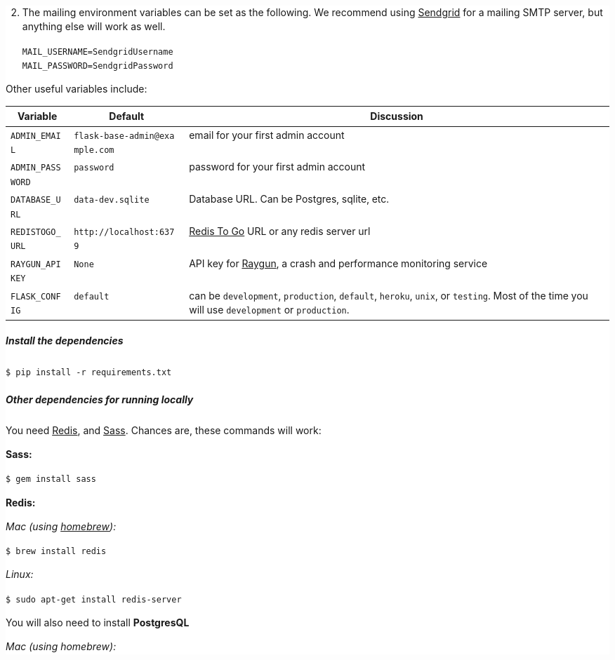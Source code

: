 2. The mailing environment variables can be set as the following.
   We recommend using [Sendgrid](https://sendgrid.com) for a mailing SMTP server, but anything else will work as well.

   ```
   MAIL_USERNAME=SendgridUsername
   MAIL_PASSWORD=SendgridPassword
   ```

Other useful variables include:

| Variable        | Default   | Discussion  |
| --------------- |-------------| -----|
| `ADMIN_EMAIL`   | `flask-base-admin@example.com` | email for your first admin account |
| `ADMIN_PASSWORD`| `password`                     | password for your first admin account |
| `DATABASE_URL`  | `data-dev.sqlite`              | Database URL. Can be Postgres, sqlite, etc. |
| `REDISTOGO_URL` | `http://localhost:6379`        | [Redis To Go](https://redistogo.com) URL or any redis server url |
| `RAYGUN_APIKEY` | `None`                         | API key for [Raygun](https://raygun.com/raygun-providers/python), a crash and performance monitoring service |
| `FLASK_CONFIG`  | `default`                      | can be `development`, `production`, `default`, `heroku`, `unix`, or `testing`. Most of the time you will use `development` or `production`. |


##### Install the dependencies

```
$ pip install -r requirements.txt
```

##### Other dependencies for running locally

You need [Redis](http://redis.io/), and [Sass](http://sass-lang.com/). Chances are, these commands will work:


**Sass:**

```
$ gem install sass
```

**Redis:**

_Mac (using [homebrew](http://brew.sh/)):_

```
$ brew install redis
```

_Linux:_

```
$ sudo apt-get install redis-server
```

You will also need to install **PostgresQL**

_Mac (using homebrew):_
